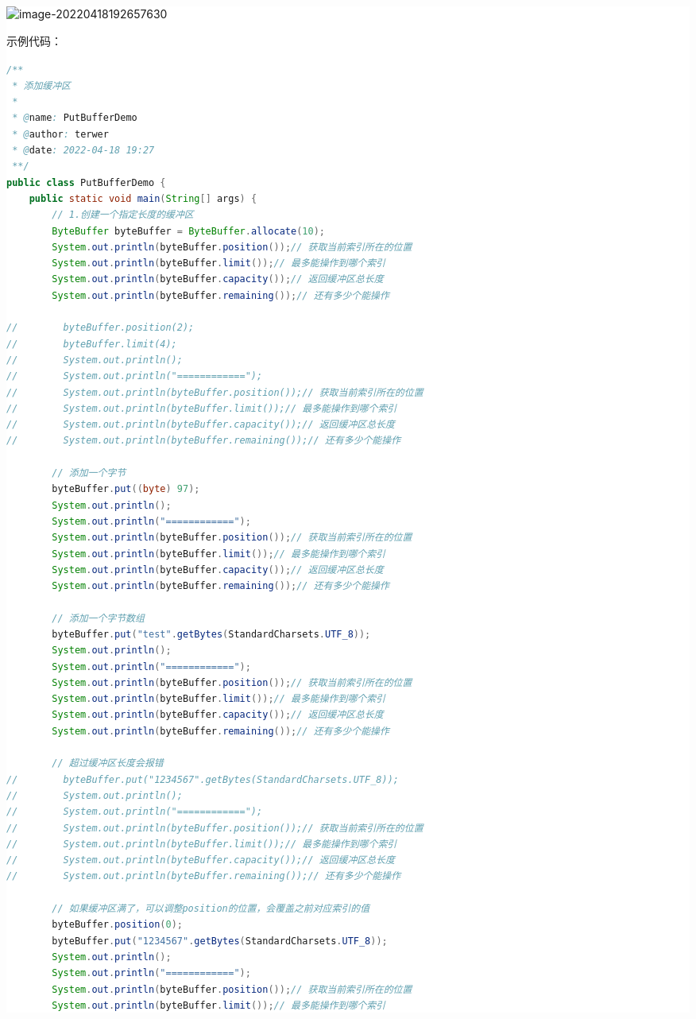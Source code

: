   ![image-20220418192657630](https://cdn.jsdelivr.net/gh/terwer/upload/img/image-20220418192657630.png)

   示例代码：

   ```java
   /**
    * 添加缓冲区
    *
    * @name: PutBufferDemo
    * @author: terwer
    * @date: 2022-04-18 19:27
    **/
   public class PutBufferDemo {
       public static void main(String[] args) {
           // 1.创建一个指定长度的缓冲区
           ByteBuffer byteBuffer = ByteBuffer.allocate(10);
           System.out.println(byteBuffer.position());// 获取当前索引所在的位置
           System.out.println(byteBuffer.limit());// 最多能操作到哪个索引
           System.out.println(byteBuffer.capacity());// 返回缓冲区总长度
           System.out.println(byteBuffer.remaining());// 还有多少个能操作
   
   //        byteBuffer.position(2);
   //        byteBuffer.limit(4);
   //        System.out.println();
   //        System.out.println("============");
   //        System.out.println(byteBuffer.position());// 获取当前索引所在的位置
   //        System.out.println(byteBuffer.limit());// 最多能操作到哪个索引
   //        System.out.println(byteBuffer.capacity());// 返回缓冲区总长度
   //        System.out.println(byteBuffer.remaining());// 还有多少个能操作
   
           // 添加一个字节
           byteBuffer.put((byte) 97);
           System.out.println();
           System.out.println("============");
           System.out.println(byteBuffer.position());// 获取当前索引所在的位置
           System.out.println(byteBuffer.limit());// 最多能操作到哪个索引
           System.out.println(byteBuffer.capacity());// 返回缓冲区总长度
           System.out.println(byteBuffer.remaining());// 还有多少个能操作
   
           // 添加一个字节数组
           byteBuffer.put("test".getBytes(StandardCharsets.UTF_8));
           System.out.println();
           System.out.println("============");
           System.out.println(byteBuffer.position());// 获取当前索引所在的位置
           System.out.println(byteBuffer.limit());// 最多能操作到哪个索引
           System.out.println(byteBuffer.capacity());// 返回缓冲区总长度
           System.out.println(byteBuffer.remaining());// 还有多少个能操作
   
           // 超过缓冲区长度会报错
   //        byteBuffer.put("1234567".getBytes(StandardCharsets.UTF_8));
   //        System.out.println();
   //        System.out.println("============");
   //        System.out.println(byteBuffer.position());// 获取当前索引所在的位置
   //        System.out.println(byteBuffer.limit());// 最多能操作到哪个索引
   //        System.out.println(byteBuffer.capacity());// 返回缓冲区总长度
   //        System.out.println(byteBuffer.remaining());// 还有多少个能操作
   
           // 如果缓冲区满了，可以调整position的位置，会覆盖之前对应索引的值
           byteBuffer.position(0);
           byteBuffer.put("1234567".getBytes(StandardCharsets.UTF_8));
           System.out.println();
           System.out.println("============");
           System.out.println(byteBuffer.position());// 获取当前索引所在的位置
           System.out.println(byteBuffer.limit());// 最多能操作到哪个索引
   ```